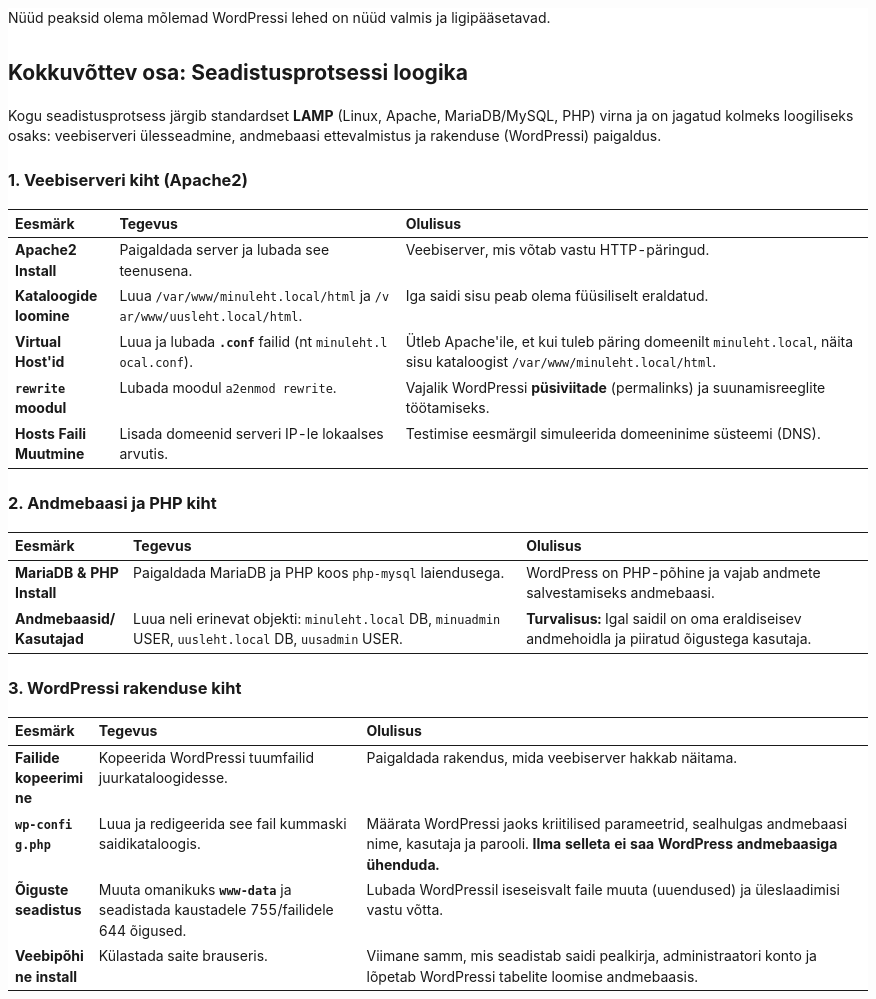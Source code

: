 Nüüd peaksid olema mõlemad WordPressi lehed on nüüd valmis ja ligipääsetavad.


## Kokkuvõttev osa: Seadistusprotsessi loogika

Kogu seadistusprotsess järgib standardset **LAMP** (Linux, Apache, MariaDB/MySQL, PHP) virna ja on jagatud kolmeks loogiliseks osaks: veebiserveri ülesseadmine, andmebaasi ettevalmistus ja rakenduse (WordPressi) paigaldus.

### 1\. Veebiserveri kiht (Apache2)

| Eesmärk | Tegevus | Olulisus |
| :--- | :--- | :--- |
| **Apache2 Install** | Paigaldada server ja lubada see teenusena. | Veebiserver, mis võtab vastu HTTP-päringud. |
| **Kataloogide loomine** | Luua `/var/www/minuleht.local/html` ja `/var/www/uusleht.local/html`. | Iga saidi sisu peab olema füüsiliselt eraldatud. |
| **Virtual Host'id** | Luua ja lubada **`.conf`** failid (nt `minuleht.local.conf`). | Ütleb Apache'ile, et kui tuleb päring domeenilt `minuleht.local`, näita sisu kataloogist `/var/www/minuleht.local/html`. |
| **`rewrite` moodul** | Lubada moodul `a2enmod rewrite`. | Vajalik WordPressi **püsiviitade** (permalinks) ja suunamisreeglite töötamiseks. |
| **Hosts Faili Muutmine** | Lisada domeenid serveri IP-le lokaalses arvutis. | Testimise eesmärgil simuleerida domeeninime süsteemi (DNS). |

### 2\. Andmebaasi ja PHP kiht

| Eesmärk | Tegevus | Olulisus |
| :--- | :--- | :--- |
| **MariaDB & PHP Install** | Paigaldada MariaDB ja PHP koos `php-mysql` laiendusega. | WordPress on PHP-põhine ja vajab andmete salvestamiseks andmebaasi. |
| **Andmebaasid/Kasutajad**| Luua neli erinevat objekti: `minuleht.local` DB, `minuadmin` USER, `uusleht.local` DB, `uusadmin` USER. | **Turvalisus:** Igal saidil on oma eraldiseisev andmehoidla ja piiratud õigustega kasutaja. |

### 3\. WordPressi rakenduse kiht

| Eesmärk | Tegevus | Olulisus |
| :--- | :--- | :--- |
| **Failide kopeerimine** | Kopeerida WordPressi tuumfailid juurkataloogidesse. | Paigaldada rakendus, mida veebiserver hakkab näitama. |
| **`wp-config.php`** | Luua ja redigeerida see fail kummaski saidikataloogis. | Määrata WordPressi jaoks kriitilised parameetrid, sealhulgas andmebaasi nime, kasutaja ja parooli. **Ilma selleta ei saa WordPress andmebaasiga ühenduda.** |
| **Õiguste seadistus** | Muuta omanikuks **`www-data`** ja seadistada kaustadele 755/failidele 644 õigused. | Lubada WordPressil iseseisvalt faile muuta (uuendused) ja üleslaadimisi vastu võtta. |
| **Veebipõhine install**| Külastada saite brauseris. | Viimane samm, mis seadistab saidi pealkirja, administraatori konto ja lõpetab WordPressi tabelite loomise andmebaasis. |




